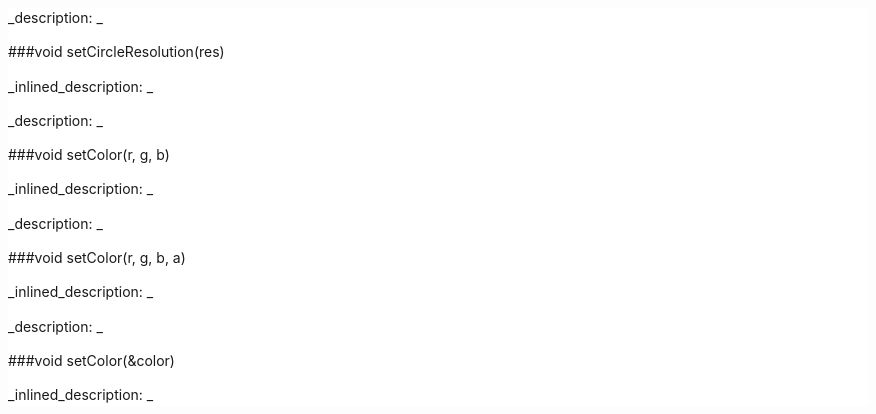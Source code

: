 

_description: _









###void setCircleResolution(res)



_inlined_description: _







_description: _









###void setColor(r, g, b)



_inlined_description: _







_description: _









###void setColor(r, g, b, a)



_inlined_description: _







_description: _









###void setColor(&color)



_inlined_description: _
